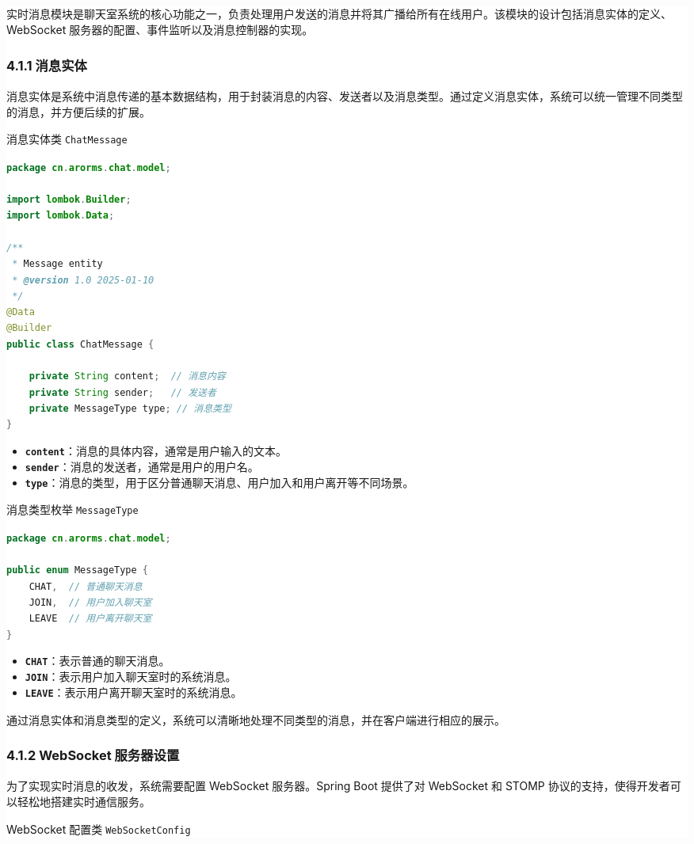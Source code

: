 实时消息模块是聊天室系统的核心功能之一，负责处理用户发送的消息并将其广播给所有在线用户。该模块的设计包括消息实体的定义、WebSocket 服务器的配置、事件监听以及消息控制器的实现。

### 4.1.1 消息实体

消息实体是系统中消息传递的基本数据结构，用于封装消息的内容、发送者以及消息类型。通过定义消息实体，系统可以统一管理不同类型的消息，并方便后续的扩展。

消息实体类 `ChatMessage`

```java
package cn.arorms.chat.model;

import lombok.Builder;
import lombok.Data;

/**
 * Message entity
 * @version 1.0 2025-01-10
 */
@Data
@Builder
public class ChatMessage {

    private String content;  // 消息内容
    private String sender;   // 发送者
    private MessageType type; // 消息类型
}
```

- **`content`**：消息的具体内容，通常是用户输入的文本。
- **`sender`**：消息的发送者，通常是用户的用户名。
- **`type`**：消息的类型，用于区分普通聊天消息、用户加入和用户离开等不同场景。

消息类型枚举 `MessageType`

```java
package cn.arorms.chat.model;

public enum MessageType {
    CHAT,  // 普通聊天消息
    JOIN,  // 用户加入聊天室
    LEAVE  // 用户离开聊天室
}
```

- **`CHAT`**：表示普通的聊天消息。
- **`JOIN`**：表示用户加入聊天室时的系统消息。
- **`LEAVE`**：表示用户离开聊天室时的系统消息。

通过消息实体和消息类型的定义，系统可以清晰地处理不同类型的消息，并在客户端进行相应的展示。

### 4.1.2 WebSocket 服务器设置

为了实现实时消息的收发，系统需要配置 WebSocket 服务器。Spring Boot 提供了对 WebSocket 和 STOMP 协议的支持，使得开发者可以轻松地搭建实时通信服务。

WebSocket 配置类 `WebSocketConfig`

